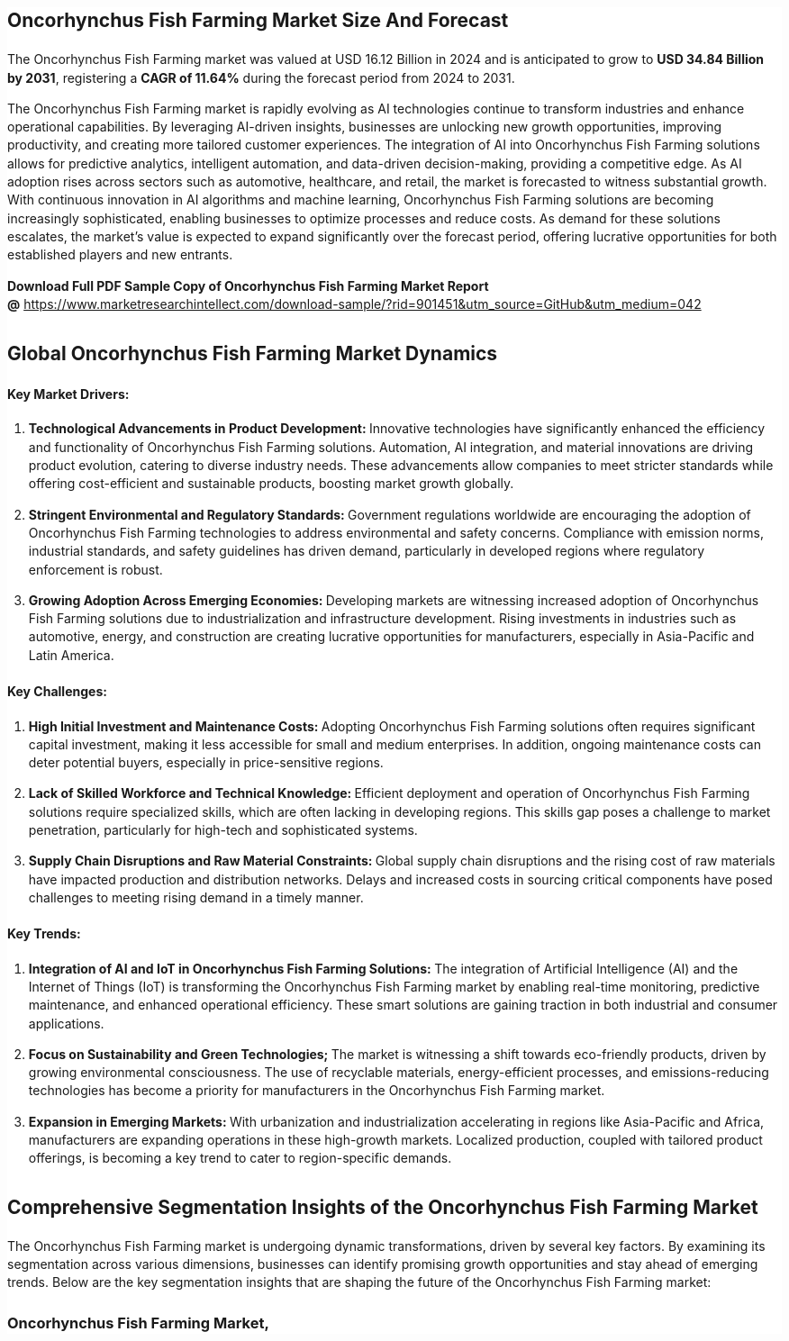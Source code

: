 <h2>Oncorhynchus Fish Farming Market Size And Forecast</h2><p>The Oncorhynchus Fish Farming market was valued at USD 16.12 Billion in 2024 and is anticipated to grow to <strong>USD 34.84 Billion by 2031</strong>, registering a <strong>CAGR of 11.64%</strong> during the forecast period from 2024 to 2031.</p><p>The Oncorhynchus Fish Farming market is rapidly evolving as AI technologies continue to transform industries and enhance operational capabilities. By leveraging AI-driven insights, businesses are unlocking new growth opportunities, improving productivity, and creating more tailored customer experiences. The integration of AI into Oncorhynchus Fish Farming solutions allows for predictive analytics, intelligent automation, and data-driven decision-making, providing a competitive edge. As AI adoption rises across sectors such as automotive, healthcare, and retail, the market is forecasted to witness substantial growth. With continuous innovation in AI algorithms and machine learning, Oncorhynchus Fish Farming solutions are becoming increasingly sophisticated, enabling businesses to optimize processes and reduce costs. As demand for these solutions escalates, the market’s value is expected to expand significantly over the forecast period, offering lucrative opportunities for both established players and new entrants.</p><p><strong>Download Full PDF Sample Copy of Oncorhynchus Fish Farming Market Report @</strong>&nbsp;<a href="https://www.marketresearchintellect.com/download-sample/?rid=901451&amp;utm_source=GitHub&amp;utm_medium=042">https://www.marketresearchintellect.com/download-sample/?rid=901451&amp;utm_source=GitHub&amp;utm_medium=042</a></p><h2>Global Oncorhynchus Fish Farming Market Dynamics</h2><h4><strong>Key Market Drivers:</strong></h4><ol><li><p><strong>Technological Advancements in Product Development:&nbsp;</strong>Innovative technologies have significantly enhanced the efficiency and functionality of Oncorhynchus Fish Farming solutions. Automation, AI integration, and material innovations are driving product evolution, catering to diverse industry needs. These advancements allow companies to meet stricter standards while offering cost-efficient and sustainable products, boosting market growth globally.</p></li><li><p><strong>Stringent Environmental and Regulatory Standards:&nbsp;</strong>Government regulations worldwide are encouraging the adoption of Oncorhynchus Fish Farming technologies to address environmental and safety concerns. Compliance with emission norms, industrial standards, and safety guidelines has driven demand, particularly in developed regions where regulatory enforcement is robust.</p></li><li><p><strong>Growing Adoption Across Emerging Economies:&nbsp;</strong>Developing markets are witnessing increased adoption of Oncorhynchus Fish Farming solutions due to industrialization and infrastructure development. Rising investments in industries such as automotive, energy, and construction are creating lucrative opportunities for manufacturers, especially in Asia-Pacific and Latin America.</p></li></ol><h4><strong>Key Challenges:</strong></h4><ol><li><p><strong>High Initial Investment and Maintenance Costs:&nbsp;</strong>Adopting Oncorhynchus Fish Farming solutions often requires significant capital investment, making it less accessible for small and medium enterprises. In addition, ongoing maintenance costs can deter potential buyers, especially in price-sensitive regions.</p></li><li><p><strong>Lack of Skilled Workforce and Technical Knowledge:&nbsp;</strong>Efficient deployment and operation of Oncorhynchus Fish Farming solutions require specialized skills, which are often lacking in developing regions. This skills gap poses a challenge to market penetration, particularly for high-tech and sophisticated systems.</p></li><li><p><strong>Supply Chain Disruptions and Raw Material Constraints:&nbsp;</strong>Global supply chain disruptions and the rising cost of raw materials have impacted production and distribution networks. Delays and increased costs in sourcing critical components have posed challenges to meeting rising demand in a timely manner.</p></li></ol><h4><strong>Key Trends:</strong></h4><ol><li><p><strong>Integration of AI and IoT in Oncorhynchus Fish Farming Solutions:&nbsp;</strong>The integration of Artificial Intelligence (AI) and the Internet of Things (IoT) is transforming the Oncorhynchus Fish Farming market by enabling real-time monitoring, predictive maintenance, and enhanced operational efficiency. These smart solutions are gaining traction in both industrial and consumer applications.</p></li><li><p><strong>Focus on Sustainability and Green Technologies;&nbsp;</strong>The market is witnessing a shift towards eco-friendly products, driven by growing environmental consciousness. The use of recyclable materials, energy-efficient processes, and emissions-reducing technologies has become a priority for manufacturers in the Oncorhynchus Fish Farming market.</p></li><li><p><strong>Expansion in Emerging Markets:&nbsp;</strong>With urbanization and industrialization accelerating in regions like Asia-Pacific and Africa, manufacturers are expanding operations in these high-growth markets. Localized production, coupled with tailored product offerings, is becoming a key trend to cater to region-specific demands.</p></li></ol><div class="article-main__content" data-test-id="publishing-text-block"><h2>Comprehensive Segmentation Insights of the Oncorhynchus Fish Farming Market</h2><p>The Oncorhynchus Fish Farming market is undergoing dynamic transformations, driven by several key factors. By examining its segmentation across various dimensions, businesses can identify promising growth opportunities and stay ahead of emerging trends. Below are the key segmentation insights that are shaping the future of the Oncorhynchus Fish Farming market:</p><h3><strong>Oncorhynchus Fish Farming Market,